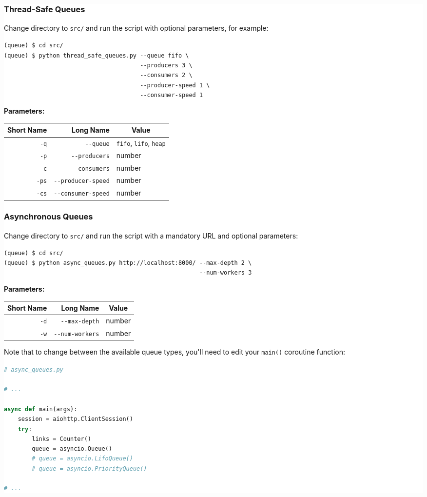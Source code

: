 ```python
```

### Thread-Safe Queues

Change directory to `src/` and run the script with optional parameters, for example:

```shell
(queue) $ cd src/
(queue) $ python thread_safe_queues.py --queue fifo \
                                       --producers 3 \
                                       --consumers 2 \
                                       --producer-speed 1 \
                                       --consumer-speed 1
```

**Parameters:**

| Short Name |          Long Name | Value                  |
|-----------:|-------------------:|------------------------|
|       `-q` |          `--queue` | `fifo`, `lifo`, `heap` |
|       `-p` |      `--producers` | number                 |
|       `-c` |      `--consumers` | number                 |
|      `-ps` | `--producer-speed` | number                 |
|      `-cs` | `--consumer-speed` | number                 |

### Asynchronous Queues

Change directory to `src/` and run the script with a mandatory URL and optional parameters:

```shell
(queue) $ cd src/
(queue) $ python async_queues.py http://localhost:8000/ --max-depth 2 \
                                                        --num-workers 3
```

**Parameters:**

| Short Name |       Long Name | Value  |
|-----------:|----------------:|--------|
|       `-d` |   `--max-depth` | number |
|       `-w` | `--num-workers` | number |

Note that to change between the available queue types, you'll need to edit your `main()` coroutine function:

```python
# async_queues.py

# ...

async def main(args):
    session = aiohttp.ClientSession()
    try:
        links = Counter()
        queue = asyncio.Queue()
        # queue = asyncio.LifoQueue()
        # queue = asyncio.PriorityQueue()

# ...
```
